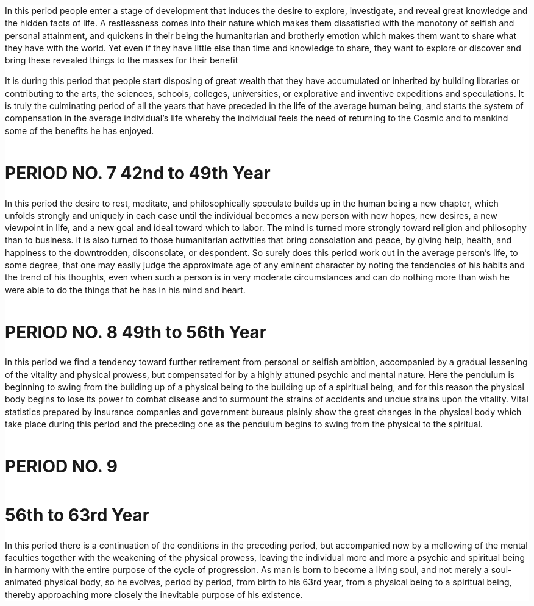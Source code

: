 In this period people enter a stage of development that induces the desire to explore, investigate, and reveal great knowledge and the hidden facts of life. A restlessness comes into their nature which makes them dissatisfied with the monotony of selfish and personal attainment, and quickens in their being the humanitarian and brotherly emotion which makes them want to share what they have with the world. Yet even if they have little else than time and knowledge to share, they want to explore or discover and bring these revealed things to the masses for their benefit  

It is during this period that people start disposing of great wealth that they have accumulated or inherited by building libraries or contributing to the arts, the sciences, schools, colleges, universities, or explorative and inventive expeditions and speculations. It is truly the culminating period of all the years that have preceded in the life of the average human being, and starts the system of compensation in the average individual’s life whereby the individual feels the need of returning to the Cosmic and to mankind some of the benefits he has enjoyed.  

# PERIOD NO. 7 42nd to 49th Year  

In this period the desire to rest, meditate, and philosophically speculate builds up in the human being a new chapter, which unfolds strongly and uniquely in each case until the individual becomes a new person with new hopes, new desires, a new viewpoint in life, and a new goal and ideal toward which to labor. The mind is turned more strongly toward religion and philosophy than to business. It is also turned to those humanitarian activities that bring consolation and peace, by giving help, health, and happiness to the downtrodden, disconsolate, or despondent. So surely does this period work out in the average person’s life, to some degree, that one may easily judge the approximate age of any eminent character by noting the tendencies of his habits and the trend of his thoughts, even when such a person is in very moderate circumstances and can do nothing more than wish he were able to do the things that he has in his mind and heart.  

# PERIOD NO. 8 49th to 56th Year  

In this period we find a tendency toward further retirement from personal or selfish ambition, accompanied by a gradual lessening of the vitality and physical prowess, but compensated for by a highly attuned psychic and mental nature. Here the pendulum is beginning to swing from the building up of a physical being to the building up of a spiritual being, and for this reason the physical body begins to lose its power to combat disease and to surmount the strains of accidents and undue strains upon the vitality. Vital statistics prepared by insurance companies and government bureaus plainly show the great changes in the physical body which take place during this period and the preceding one as the pendulum begins to swing from the physical to the spiritual.  

# PERIOD NO. 9  

# 56th to 63rd Year  

In this period there is a continuation of the conditions in the preceding period, but accompanied now by a mellowing of the mental faculties together with the weakening of the physical prowess, leaving the individual more and more a psychic and spiritual being in harmony with the entire purpose of the cycle of progression. As man is born to become a living soul, and not merely a soul-animated physical body, so he evolves, period by period, from birth to his 63rd year, from a physical being to a spiritual being, thereby approaching more closely the inevitable purpose of his existence.  
